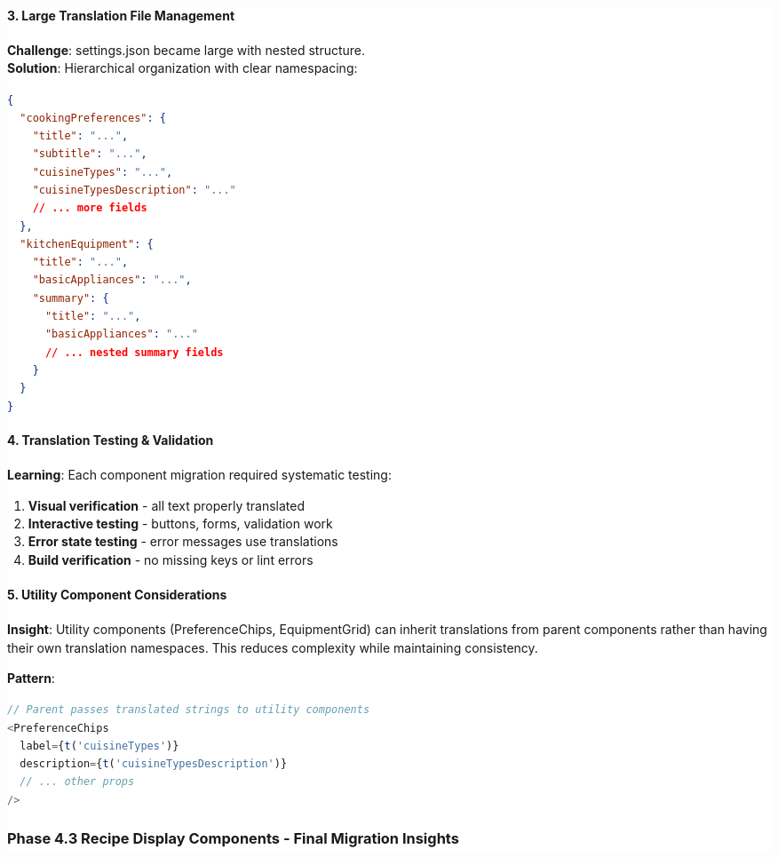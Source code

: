 #### **3. Large Translation File Management**

**Challenge**: settings.json became large with nested structure.  
**Solution**: Hierarchical organization with clear namespacing:

```json
{
  "cookingPreferences": {
    "title": "...",
    "subtitle": "...",
    "cuisineTypes": "...",
    "cuisineTypesDescription": "..."
    // ... more fields
  },
  "kitchenEquipment": {
    "title": "...",
    "basicAppliances": "...",
    "summary": {
      "title": "...",
      "basicAppliances": "..."
      // ... nested summary fields
    }
  }
}
```

#### **4. Translation Testing & Validation**

**Learning**: Each component migration required systematic testing:

1. **Visual verification** - all text properly translated
2. **Interactive testing** - buttons, forms, validation work
3. **Error state testing** - error messages use translations
4. **Build verification** - no missing keys or lint errors

#### **5. Utility Component Considerations**

**Insight**: Utility components (PreferenceChips, EquipmentGrid) can inherit translations from parent components rather than having their own translation namespaces. This reduces complexity while maintaining consistency.

**Pattern**:

```typescript
// Parent passes translated strings to utility components
<PreferenceChips
  label={t('cuisineTypes')}
  description={t('cuisineTypesDescription')}
  // ... other props
/>
```

### **Phase 4.3 Recipe Display Components - Final Migration Insights**
